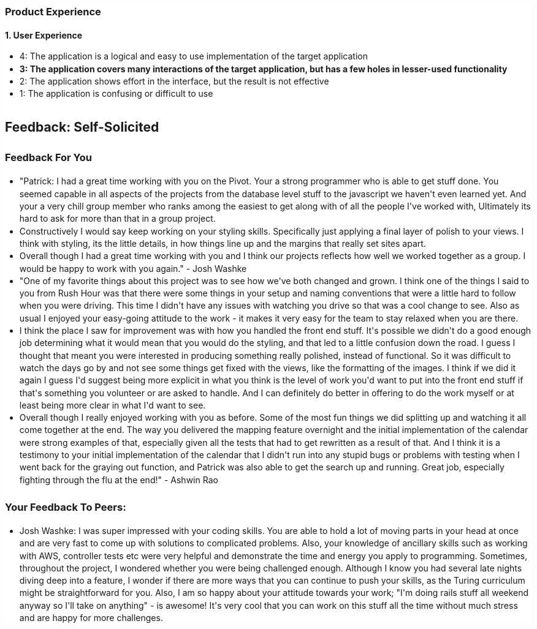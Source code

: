 ### Product Experience

**1. User Experience**

* 4: The application is a logical and easy to use implementation of the target application
* **3: The application covers many interactions of the target application, but has a few holes in lesser-used functionality**
* 2: The application shows effort in the interface, but the result is not effective
* 1: The application is confusing or difficult to use

## Feedback: Self-Solicited
### Feedback For You
* "Patrick: I had a great time working with you on the Pivot. Your a strong programmer who is able to get stuff done. You seemed capable in all aspects of the projects from the database level stuff to the javascript we haven't even learned yet. And your a very chill group member who ranks among the easiest to get along with of all the people I've worked with, Ultimately its hard to ask for more than that in a group project.
* Constructively I would say keep working on your styling skills. Specifically just applying a final layer of polish to your views. I think with styling, its the little details, in how things line up and the margins that really set sites apart.
* Overall though I had a great time working with you and I think our projects reflects how well we worked together as a group. I would be happy to work with you again." - Josh Washke
* "One of my favorite things about this project was to see how we've both changed and grown. I think one of the things I said to you from Rush Hour was that there were some things in your setup and naming conventions that were a little hard to follow when you were driving. This time I didn't have any issues with watching you drive so that was a cool change to see. Also as usual I enjoyed your easy-going attitude to the work - it makes it very easy for the team to stay relaxed when you are there.
* I think the place I saw for improvement was with how you handled the front end stuff. It's possible we didn't do a good enough job determining what it would mean that you would do the styling, and that led to a little confusion down the road. I guess I thought that meant you were interested in producing something really polished, instead of functional. So it was difficult to watch the days go by and not see some things get fixed with the views, like the formatting of the images. I think if we did it again I guess I'd suggest being more explicit in what you think is the level of work you'd want to put into the front end stuff if that's something you volunteer or are asked to handle. And I can definitely do better in offering to do the work myself or at least being more clear in what I'd want to see.
* Overall though I really enjoyed working with you as before. Some of the most fun things we did splitting up and watching it all come together at the end. The way you delivered the mapping feature overnight and the initial implementation of the calendar were strong examples of that, especially given all the tests that had to get rewritten as a result of that. And I think it is a testimony to your initial implementation of the calendar that I didn't run into any stupid bugs or problems with testing when I went back for the graying out function, and Patrick was also able to get the search up and running. Great job, especially fighting through the flu at the end!" - Ashwin Rao
### Your Feedback To Peers:
* Josh Washke:    I was super impressed with your coding skills. You are able to hold a lot of moving parts in your head at once and are very fast to come up with solutions to complicated problems. Also, your knowledge of ancillary skills such as working with AWS, controller tests etc were very helpful and demonstrate the time and energy you apply to programming. Sometimes, throughout the project, I wondered whether you were being challenged enough. Although I know you had several late nights diving deep into a feature, I wonder if there are more ways that you can continue to push your skills, as the Turing curriculum might be straightforward for you. Also, I am so happy about your attitude towards your work; "I'm doing rails stuff all weekend anyway so I'll take on anything" - is awesome! It's very cool that you can work on this stuff all the time without much stress and are happy for more challenges.